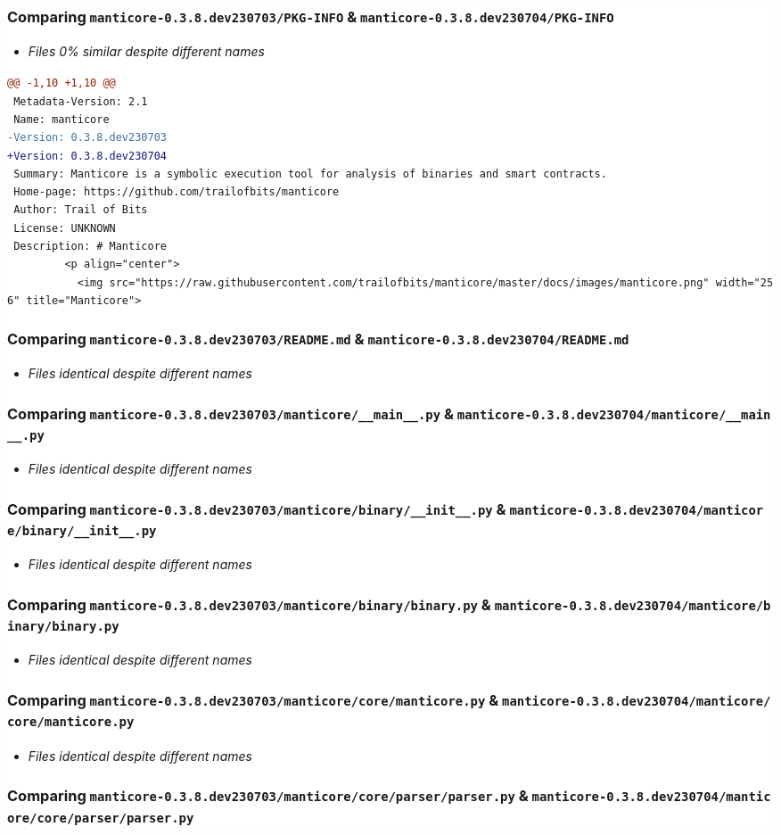 ### Comparing `manticore-0.3.8.dev230703/PKG-INFO` & `manticore-0.3.8.dev230704/PKG-INFO`

 * *Files 0% similar despite different names*

```diff
@@ -1,10 +1,10 @@
 Metadata-Version: 2.1
 Name: manticore
-Version: 0.3.8.dev230703
+Version: 0.3.8.dev230704
 Summary: Manticore is a symbolic execution tool for analysis of binaries and smart contracts.
 Home-page: https://github.com/trailofbits/manticore
 Author: Trail of Bits
 License: UNKNOWN
 Description: # Manticore
         <p align="center">
           <img src="https://raw.githubusercontent.com/trailofbits/manticore/master/docs/images/manticore.png" width="256" title="Manticore">
```

### Comparing `manticore-0.3.8.dev230703/README.md` & `manticore-0.3.8.dev230704/README.md`

 * *Files identical despite different names*

### Comparing `manticore-0.3.8.dev230703/manticore/__main__.py` & `manticore-0.3.8.dev230704/manticore/__main__.py`

 * *Files identical despite different names*

### Comparing `manticore-0.3.8.dev230703/manticore/binary/__init__.py` & `manticore-0.3.8.dev230704/manticore/binary/__init__.py`

 * *Files identical despite different names*

### Comparing `manticore-0.3.8.dev230703/manticore/binary/binary.py` & `manticore-0.3.8.dev230704/manticore/binary/binary.py`

 * *Files identical despite different names*

### Comparing `manticore-0.3.8.dev230703/manticore/core/manticore.py` & `manticore-0.3.8.dev230704/manticore/core/manticore.py`

 * *Files identical despite different names*

### Comparing `manticore-0.3.8.dev230703/manticore/core/parser/parser.py` & `manticore-0.3.8.dev230704/manticore/core/parser/parser.py`
